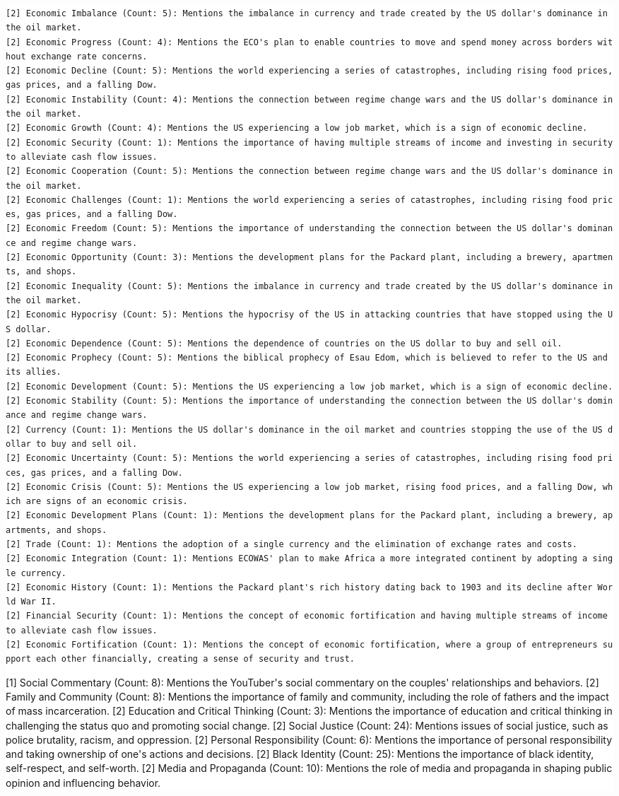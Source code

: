 	[2] Economic Imbalance (Count: 5): Mentions the imbalance in currency and trade created by the US dollar's dominance in the oil market.
	[2] Economic Progress (Count: 4): Mentions the ECO's plan to enable countries to move and spend money across borders without exchange rate concerns.
	[2] Economic Decline (Count: 5): Mentions the world experiencing a series of catastrophes, including rising food prices, gas prices, and a falling Dow.
	[2] Economic Instability (Count: 4): Mentions the connection between regime change wars and the US dollar's dominance in the oil market.
	[2] Economic Growth (Count: 4): Mentions the US experiencing a low job market, which is a sign of economic decline.
	[2] Economic Security (Count: 1): Mentions the importance of having multiple streams of income and investing in security to alleviate cash flow issues.
	[2] Economic Cooperation (Count: 5): Mentions the connection between regime change wars and the US dollar's dominance in the oil market.
	[2] Economic Challenges (Count: 1): Mentions the world experiencing a series of catastrophes, including rising food prices, gas prices, and a falling Dow.
	[2] Economic Freedom (Count: 5): Mentions the importance of understanding the connection between the US dollar's dominance and regime change wars.
	[2] Economic Opportunity (Count: 3): Mentions the development plans for the Packard plant, including a brewery, apartments, and shops.
	[2] Economic Inequality (Count: 5): Mentions the imbalance in currency and trade created by the US dollar's dominance in the oil market.
	[2] Economic Hypocrisy (Count: 5): Mentions the hypocrisy of the US in attacking countries that have stopped using the US dollar.
	[2] Economic Dependence (Count: 5): Mentions the dependence of countries on the US dollar to buy and sell oil.
	[2] Economic Prophecy (Count: 5): Mentions the biblical prophecy of Esau Edom, which is believed to refer to the US and its allies.
	[2] Economic Development (Count: 5): Mentions the US experiencing a low job market, which is a sign of economic decline.
	[2] Economic Stability (Count: 5): Mentions the importance of understanding the connection between the US dollar's dominance and regime change wars.
	[2] Currency (Count: 1): Mentions the US dollar's dominance in the oil market and countries stopping the use of the US dollar to buy and sell oil.
	[2] Economic Uncertainty (Count: 5): Mentions the world experiencing a series of catastrophes, including rising food prices, gas prices, and a falling Dow.
	[2] Economic Crisis (Count: 5): Mentions the US experiencing a low job market, rising food prices, and a falling Dow, which are signs of an economic crisis.
	[2] Economic Development Plans (Count: 1): Mentions the development plans for the Packard plant, including a brewery, apartments, and shops.
	[2] Trade (Count: 1): Mentions the adoption of a single currency and the elimination of exchange rates and costs.
	[2] Economic Integration (Count: 1): Mentions ECOWAS' plan to make Africa a more integrated continent by adopting a single currency.
	[2] Economic History (Count: 1): Mentions the Packard plant's rich history dating back to 1903 and its decline after World War II.
	[2] Financial Security (Count: 1): Mentions the concept of economic fortification and having multiple streams of income to alleviate cash flow issues.
	[2] Economic Fortification (Count: 1): Mentions the concept of economic fortification, where a group of entrepreneurs support each other financially, creating a sense of security and trust.
[1] Social Commentary (Count: 8): Mentions the YouTuber's social commentary on the couples' relationships and behaviors.
	[2] Family and Community (Count: 8): Mentions the importance of family and community, including the role of fathers and the impact of mass incarceration.
	[2] Education and Critical Thinking (Count: 3): Mentions the importance of education and critical thinking in challenging the status quo and promoting social change.
	[2] Social Justice (Count: 24): Mentions issues of social justice, such as police brutality, racism, and oppression.
	[2] Personal Responsibility (Count: 6): Mentions the importance of personal responsibility and taking ownership of one's actions and decisions.
	[2] Black Identity (Count: 25): Mentions the importance of black identity, self-respect, and self-worth.
	[2] Media and Propaganda (Count: 10): Mentions the role of media and propaganda in shaping public opinion and influencing behavior.